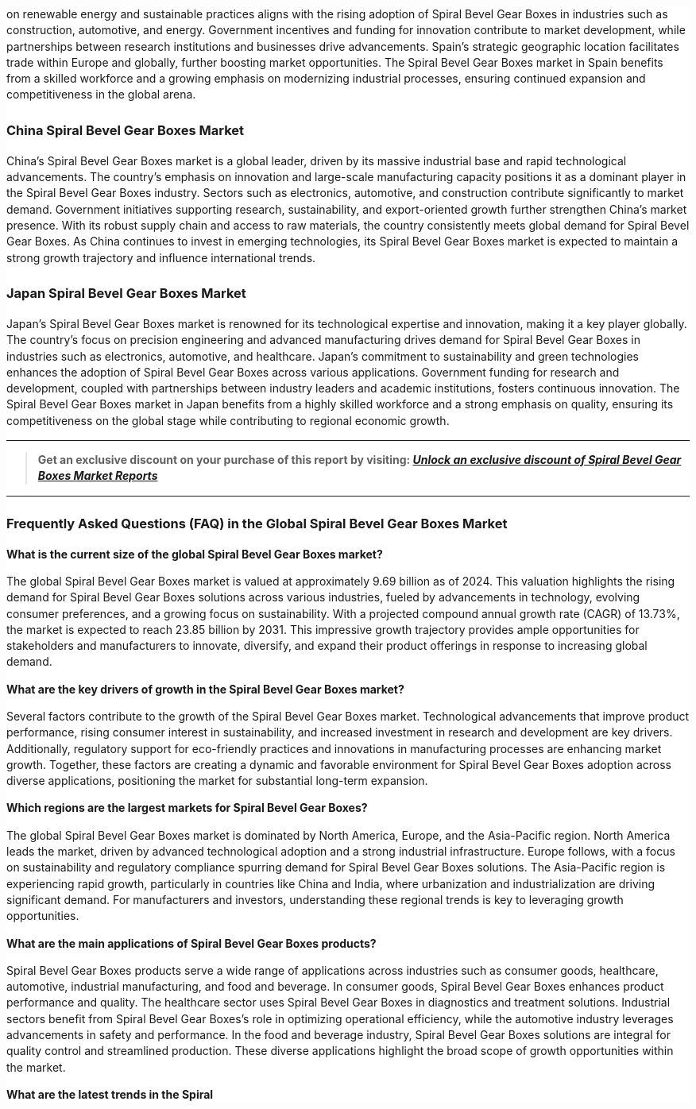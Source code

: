 on renewable energy and sustainable practices aligns with the rising adoption of Spiral Bevel Gear Boxes in industries such as construction, automotive, and energy. Government incentives and funding for innovation contribute to market development, while partnerships between research institutions and businesses drive advancements. Spain&rsquo;s strategic geographic location facilitates trade within Europe and globally, further boosting market opportunities. The Spiral Bevel Gear Boxes market in Spain benefits from a skilled workforce and a growing emphasis on modernizing industrial processes, ensuring continued expansion and competitiveness in the global arena.</p><h3>China Spiral Bevel Gear Boxes Market</h3><p>China&rsquo;s Spiral Bevel Gear Boxes market is a global leader, driven by its massive industrial base and rapid technological advancements. The country&rsquo;s emphasis on innovation and large-scale manufacturing capacity positions it as a dominant player in the Spiral Bevel Gear Boxes industry. Sectors such as electronics, automotive, and construction contribute significantly to market demand. Government initiatives supporting research, sustainability, and export-oriented growth further strengthen China&rsquo;s market presence. With its robust supply chain and access to raw materials, the country consistently meets global demand for Spiral Bevel Gear Boxes. As China continues to invest in emerging technologies, its Spiral Bevel Gear Boxes market is expected to maintain a strong growth trajectory and influence international trends.</p><h3>Japan Spiral Bevel Gear Boxes Market</h3><p>Japan&rsquo;s Spiral Bevel Gear Boxes market is renowned for its technological expertise and innovation, making it a key player globally. The country&rsquo;s focus on precision engineering and advanced manufacturing drives demand for Spiral Bevel Gear Boxes in industries such as electronics, automotive, and healthcare. Japan&rsquo;s commitment to sustainability and green technologies enhances the adoption of Spiral Bevel Gear Boxes across various applications. Government funding for research and development, coupled with partnerships between industry leaders and academic institutions, fosters continuous innovation. The Spiral Bevel Gear Boxes market in Japan benefits from a highly skilled workforce and a strong emphasis on quality, ensuring its competitiveness on the global stage while contributing to regional economic growth.</p><hr /><blockquote><p><strong>Get an exclusive discount on your purchase of this report by visiting: <em><a href="://marketresearchpulse.com/ask-for-discount/10502?utm_source=Github&amp;utm_medium=027">Unlock an exclusive discount of Spiral Bevel Gear Boxes Market Reports</a></em>&nbsp;</strong></p></blockquote><hr /><h3>Frequently Asked Questions (FAQ) in the Global Spiral Bevel Gear Boxes Market</h3><p><strong>What is the current size of the global Spiral Bevel Gear Boxes market?</strong></p><p>The global Spiral Bevel Gear Boxes market is valued at approximately 9.69 billion as of 2024. This valuation highlights the rising demand for Spiral Bevel Gear Boxes solutions across various industries, fueled by advancements in technology, evolving consumer preferences, and a growing focus on sustainability. With a projected compound annual growth rate (CAGR) of 13.73%, the market is expected to reach 23.85 billion by 2031. This impressive growth trajectory provides ample opportunities for stakeholders and manufacturers to innovate, diversify, and expand their product offerings in response to increasing global demand.</p><p><strong>What are the key drivers of growth in the Spiral Bevel Gear Boxes market?</strong></p><p>Several factors contribute to the growth of the Spiral Bevel Gear Boxes market. Technological advancements that improve product performance, rising consumer interest in sustainability, and increased investment in research and development are key drivers. Additionally, regulatory support for eco-friendly practices and innovations in manufacturing processes are enhancing market growth. Together, these factors are creating a dynamic and favorable environment for Spiral Bevel Gear Boxes adoption across diverse applications, positioning the market for substantial long-term expansion.</p><p><strong>Which regions are the largest markets for Spiral Bevel Gear Boxes?</strong></p><p>The global Spiral Bevel Gear Boxes market is dominated by North America, Europe, and the Asia-Pacific region. North America leads the market, driven by advanced technological adoption and a strong industrial infrastructure. Europe follows, with a focus on sustainability and regulatory compliance spurring demand for Spiral Bevel Gear Boxes solutions. The Asia-Pacific region is experiencing rapid growth, particularly in countries like China and India, where urbanization and industrialization are driving significant demand. For manufacturers and investors, understanding these regional trends is key to leveraging growth opportunities.</p><p><strong>What are the main applications of Spiral Bevel Gear Boxes products?</strong></p><p>Spiral Bevel Gear Boxes products serve a wide range of applications across industries such as consumer goods, healthcare, automotive, industrial manufacturing, and food and beverage. In consumer goods, Spiral Bevel Gear Boxes enhances product performance and quality. The healthcare sector uses Spiral Bevel Gear Boxes in diagnostics and treatment solutions. Industrial sectors benefit from Spiral Bevel Gear Boxes&rsquo;s role in optimizing operational efficiency, while the automotive industry leverages advancements in safety and performance. In the food and beverage industry, Spiral Bevel Gear Boxes solutions are integral for quality control and streamlined production. These diverse applications highlight the broad scope of growth opportunities within the market.</p><p><strong>What are the latest trends in the Spiral